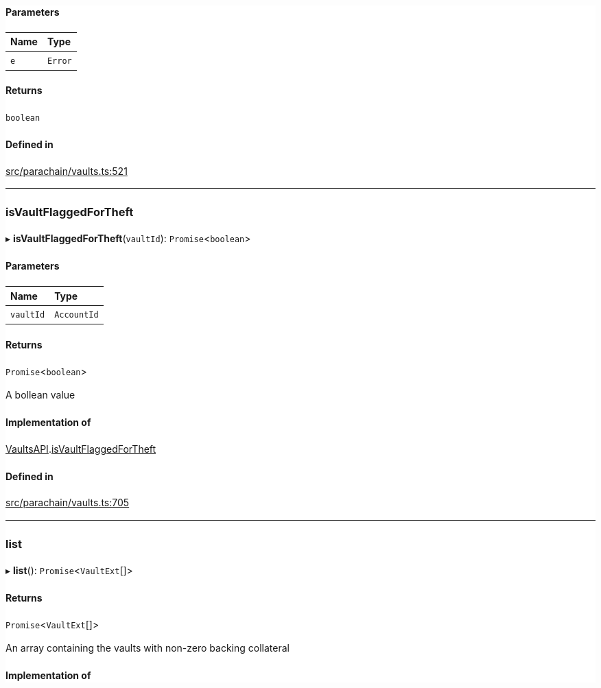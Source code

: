#### Parameters

| Name | Type |
| :------ | :------ |
| `e` | `Error` |

#### Returns

`boolean`

#### Defined in

[src/parachain/vaults.ts:521](https://github.com/interlay/interbtc-js/blob/0c8155e/src/parachain/vaults.ts#L521)

___

### isVaultFlaggedForTheft

▸ **isVaultFlaggedForTheft**(`vaultId`): `Promise`<`boolean`\>

#### Parameters

| Name | Type |
| :------ | :------ |
| `vaultId` | `AccountId` |

#### Returns

`Promise`<`boolean`\>

A bollean value

#### Implementation of

[VaultsAPI](/interfaces/vaultsapi.md).[isVaultFlaggedForTheft](/interfaces/vaultsapi.md#isvaultflaggedfortheft)

#### Defined in

[src/parachain/vaults.ts:705](https://github.com/interlay/interbtc-js/blob/0c8155e/src/parachain/vaults.ts#L705)

___

### list

▸ **list**(): `Promise`<`VaultExt`[]\>

#### Returns

`Promise`<`VaultExt`[]\>

An array containing the vaults with non-zero backing collateral

#### Implementation of

